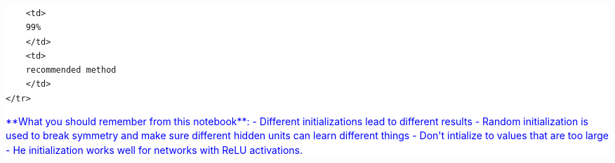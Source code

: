         <td>
        99%
        </td>
        <td>
        recommended method
        </td>
    </tr>
</table> 

<font color='blue'>
**What you should remember from this notebook**:
- Different initializations lead to different results
- Random initialization is used to break symmetry and make sure different hidden units can learn different things
- Don't intialize to values that are too large
- He initialization works well for networks with ReLU activations. 
